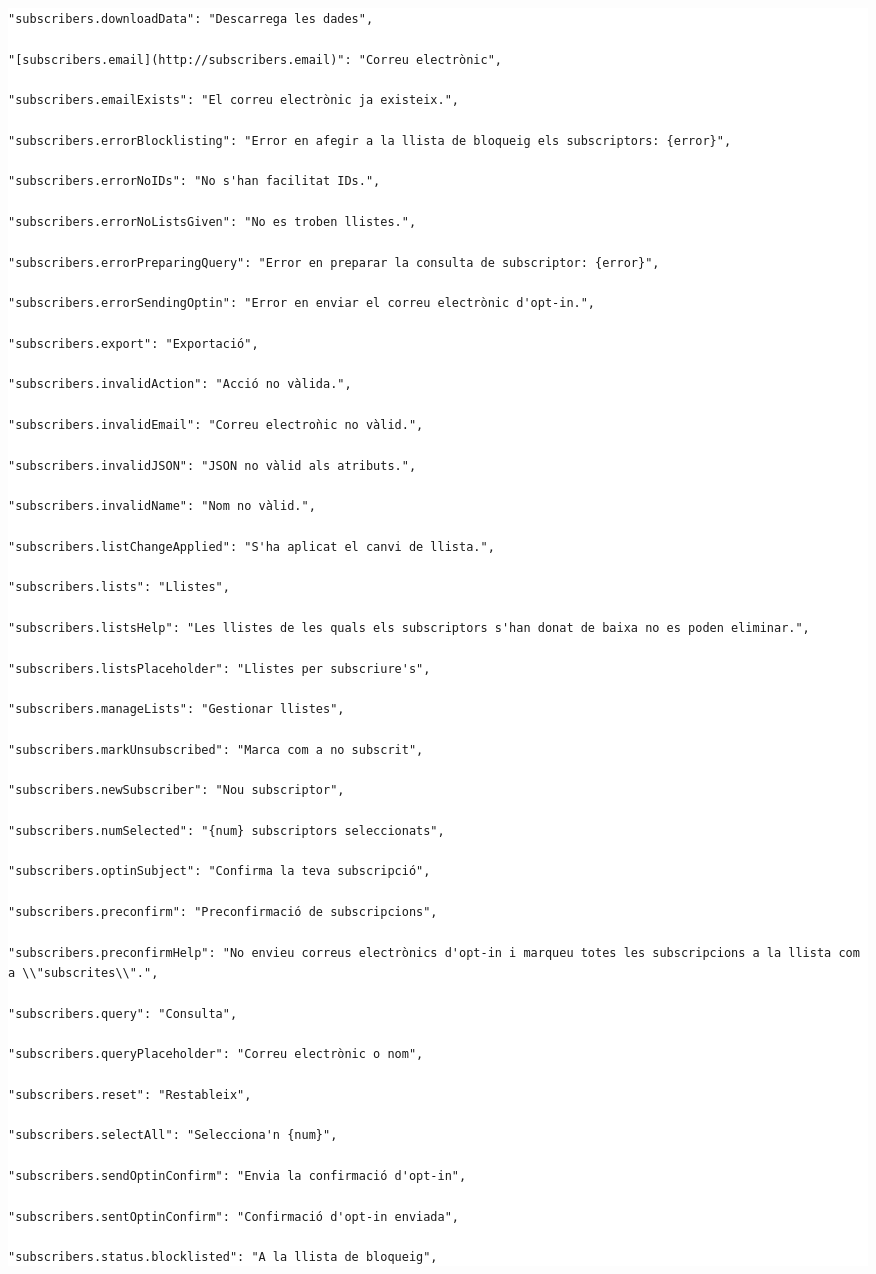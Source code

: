     "subscribers.downloadData": "Descarrega les dades",

    "[subscribers.email](http://subscribers.email)": "Correu electrònic",

    "subscribers.emailExists": "El correu electrònic ja existeix.",

    "subscribers.errorBlocklisting": "Error en afegir a la llista de bloqueig els subscriptors: {error}",

    "subscribers.errorNoIDs": "No s'han facilitat IDs.",

    "subscribers.errorNoListsGiven": "No es troben llistes.",

    "subscribers.errorPreparingQuery": "Error en preparar la consulta de subscriptor: {error}",

    "subscribers.errorSendingOptin": "Error en enviar el correu electrònic d'opt-in.",

    "subscribers.export": "Exportació",

    "subscribers.invalidAction": "Acció no vàlida.",

    "subscribers.invalidEmail": "Correu electroǹic no vàlid.",

    "subscribers.invalidJSON": "JSON no vàlid als atributs.",

    "subscribers.invalidName": "Nom no vàlid.",

    "subscribers.listChangeApplied": "S'ha aplicat el canvi de llista.",

    "subscribers.lists": "Llistes",

    "subscribers.listsHelp": "Les llistes de les quals els subscriptors s'han donat de baixa no es poden eliminar.",

    "subscribers.listsPlaceholder": "Llistes per subscriure's",

    "subscribers.manageLists": "Gestionar llistes",

    "subscribers.markUnsubscribed": "Marca com a no subscrit",

    "subscribers.newSubscriber": "Nou subscriptor",

    "subscribers.numSelected": "{num} subscriptors seleccionats",

    "subscribers.optinSubject": "Confirma la teva subscripció",

    "subscribers.preconfirm": "Preconfirmació de subscripcions",

    "subscribers.preconfirmHelp": "No envieu correus electrònics d'opt-in i marqueu totes les subscripcions a la llista com a \\"subscrites\\".",

    "subscribers.query": "Consulta",

    "subscribers.queryPlaceholder": "Correu electrònic o nom",

    "subscribers.reset": "Restableix",

    "subscribers.selectAll": "Selecciona'n {num}",

    "subscribers.sendOptinConfirm": "Envia la confirmació d'opt-in",

    "subscribers.sentOptinConfirm": "Confirmació d'opt-in enviada",

    "subscribers.status.blocklisted": "A la llista de bloqueig",
